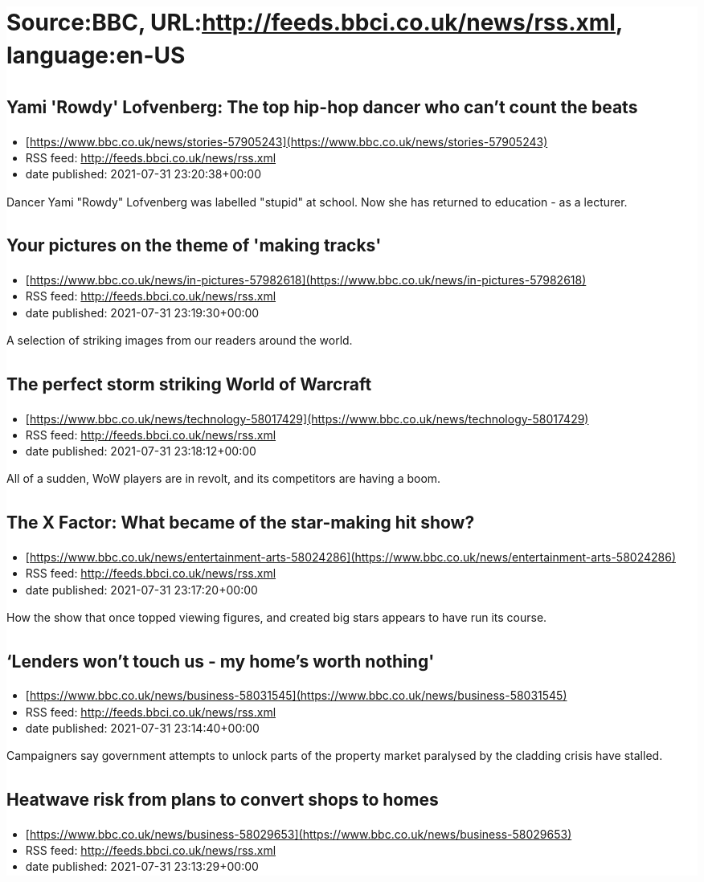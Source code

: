 # Source:BBC, URL:http://feeds.bbci.co.uk/news/rss.xml, language:en-US

## Yami 'Rowdy' Lofvenberg: The top hip-hop dancer who can’t count the beats
 - [https://www.bbc.co.uk/news/stories-57905243](https://www.bbc.co.uk/news/stories-57905243)
 - RSS feed: http://feeds.bbci.co.uk/news/rss.xml
 - date published: 2021-07-31 23:20:38+00:00

Dancer Yami "Rowdy" Lofvenberg was labelled "stupid" at school. Now she has returned to education - as a lecturer.

## Your pictures on the theme of 'making tracks'
 - [https://www.bbc.co.uk/news/in-pictures-57982618](https://www.bbc.co.uk/news/in-pictures-57982618)
 - RSS feed: http://feeds.bbci.co.uk/news/rss.xml
 - date published: 2021-07-31 23:19:30+00:00

A selection of striking images from our readers around the world.

## The perfect storm striking World of Warcraft
 - [https://www.bbc.co.uk/news/technology-58017429](https://www.bbc.co.uk/news/technology-58017429)
 - RSS feed: http://feeds.bbci.co.uk/news/rss.xml
 - date published: 2021-07-31 23:18:12+00:00

All of a sudden, WoW players are in revolt, and its competitors are having a boom.

## The X Factor: What became of the star-making hit show?
 - [https://www.bbc.co.uk/news/entertainment-arts-58024286](https://www.bbc.co.uk/news/entertainment-arts-58024286)
 - RSS feed: http://feeds.bbci.co.uk/news/rss.xml
 - date published: 2021-07-31 23:17:20+00:00

How the show that once topped viewing figures, and created big stars appears to have run its course.

## ‘Lenders won’t touch us - my home’s worth nothing'
 - [https://www.bbc.co.uk/news/business-58031545](https://www.bbc.co.uk/news/business-58031545)
 - RSS feed: http://feeds.bbci.co.uk/news/rss.xml
 - date published: 2021-07-31 23:14:40+00:00

Campaigners say government attempts to unlock parts of the property market paralysed by the cladding crisis have stalled.

## Heatwave risk from plans to convert shops to homes
 - [https://www.bbc.co.uk/news/business-58029653](https://www.bbc.co.uk/news/business-58029653)
 - RSS feed: http://feeds.bbci.co.uk/news/rss.xml
 - date published: 2021-07-31 23:13:29+00:00
